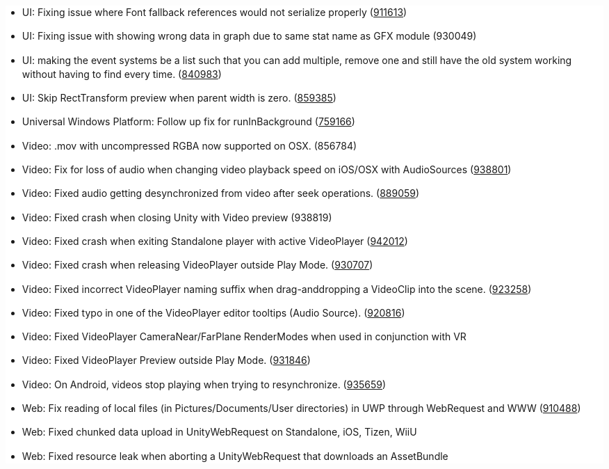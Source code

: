 *   UI: Fixing issue where Font fallback references would not serialize properly ([911613](https://issuetracker.unity3d.com/issues/editor-does-not-save-font-asset-fallback-reference-properly-which-prevents-the-fallback-from-working))
    
*   UI: Fixing issue with showing wrong data in graph due to same stat name as GFX module (930049)
    
*   UI: making the event systems be a list such that you can add multiple, remove one and still have the old system working without having to find every time. ([840983](https://issuetracker.unity3d.com/issues/scenemanager-dot-unloadsceneasync-does-not-unload-eventmanager-and-audiolistener))
    
*   UI: Skip RectTransform preview when parent width is zero. ([859385](https://issuetracker.unity3d.com/issues/look-rotation-viewing-vector-is-zero-is-shown-up-when-the-gameobject-has-an-ui-component-and-2d-view-is-turned-on))
    
*   Universal Windows Platform: Follow up fix for runInBackground ([759166](https://issuetracker.unity3d.com/issues/uwp-wsa-runinbackground-doesnt-work-on-uwp-wsa))
    
*   Video: .mov with uncompressed RGBA now supported on OSX. (856784)
    
*   Video: Fix for loss of audio when changing video playback speed on iOS/OSX with AudioSources ([938801](https://issuetracker.unity3d.com/issues/osx-ios-videoplayer-h264-video-sound-disappears-if-changing-playback-speed-during-runtime))
    
*   Video: Fixed audio getting desynchronized from video after seek operations. ([889059](https://issuetracker.unity3d.com/issues/setting-videoplayer-dot-frame-from-code-offsets-audio))
    
*   Video: Fixed crash when closing Unity with Video preview (938819)
    
*   Video: Fixed crash when exiting Standalone player with active VideoPlayer ([942012](https://issuetracker.unity3d.com/issues/windows-standalone-crash-when-exiting-standalone-unityplayer-dot-dll-caused-an-access-violation))
    
*   Video: Fixed crash when releasing VideoPlayer outside Play Mode. ([930707](https://issuetracker.unity3d.com/issues/crash-in-mono-marshal-get-cache-when-reentering-play-mode-after-video-clip-is-previewed))
    
*   Video: Fixed incorrect VideoPlayer naming suffix when drag-anddropping a VideoClip into the scene. ([923258](https://issuetracker.unity3d.com/issues/1-is-added-to-video-player-name-when-video-player-is-created-by-dragging-video-file-to-hierarchy))
    
*   Video: Fixed typo in one of the VideoPlayer editor tooltips (Audio Source). ([920816](https://issuetracker.unity3d.com/issues/when-hovering-onto-audio-source-property-in-video-player-component-grammatically-incorrect-tooltip-appears))
    
*   Video: Fixed VideoPlayer CameraNear/FarPlane RenderModes when used in conjunction with VR
    
*   Video: Fixed VideoPlayer Preview outside Play Mode. ([931846](https://issuetracker.unity3d.com/issues/video-clip-preview-works-only-in-play-mode))
    
*   Video: On Android, videos stop playing when trying to resynchronize. ([935659](https://issuetracker.unity3d.com/issues/video-player-h264-and-vp8-videos-dont-play-on-android-devices))
    
*   Web: Fix reading of local files (in Pictures/Documents/User directories) in UWP through WebRequest and WWW ([910488](https://issuetracker.unity3d.com/issues/uwp-www-does-not-read-a-local-file-in-uwp-build))
    
*   Web: Fixed chunked data upload in UnityWebRequest on Standalone, iOS, Tizen, WiiU
    
*   Web: Fixed resource leak when aborting a UnityWebRequest that downloads an AssetBundle
    